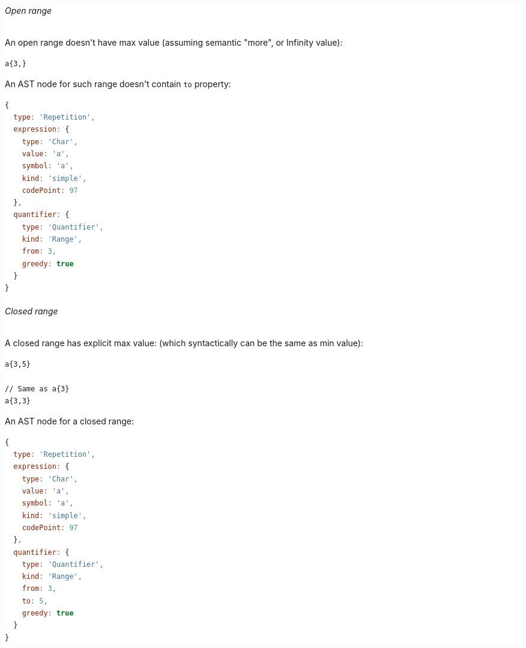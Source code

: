 ###### Open range

An open range doesn't have max value (assuming semantic "more", or Infinity value):

```
a{3,}
```

An AST node for such range doesn't contain `to` property:

```js
{
  type: 'Repetition',
  expression: {
    type: 'Char',
    value: 'a',
    symbol: 'a',
    kind: 'simple',
    codePoint: 97
  },
  quantifier: {
    type: 'Quantifier',
    kind: 'Range',
    from: 3,
    greedy: true
  }
}
```

###### Closed range

A closed range has explicit max value: (which syntactically can be the same as min value):

```
a{3,5}

// Same as a{3}
a{3,3}
```

An AST node for a closed range:

```js
{
  type: 'Repetition',
  expression: {
    type: 'Char',
    value: 'a',
    symbol: 'a',
    kind: 'simple',
    codePoint: 97
  },
  quantifier: {
    type: 'Quantifier',
    kind: 'Range',
    from: 3,
    to: 5,
    greedy: true
  }
}
```
